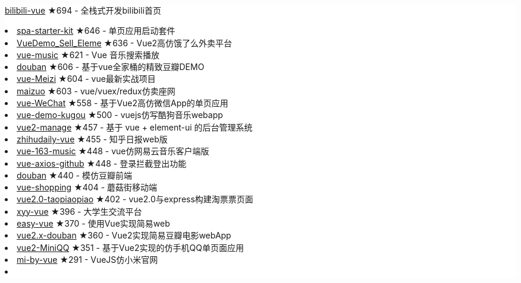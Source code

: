 <a href="https://link.jianshu.com?t=https://github.com/lybenson/bilibili-vue" target="_blank" rel="nofollow">bilibili-vue</a> ★694 - 全栈式开发bilibili首页</li>
<li>
<a href="https://link.jianshu.com?t=https://github.com/codecasts/spa-starter-kit" target="_blank" rel="nofollow">spa-starter-kit</a> ★646 - 单页应用启动套件</li>
<li>
<a href="https://link.jianshu.com?t=https://github.com/SimonZhangITer/VueDemo_Sell_Eleme" target="_blank" rel="nofollow">VueDemo_Sell_Eleme</a> ★636 - Vue2高仿饿了么外卖平台</li>
<li>
<a href="https://link.jianshu.com?t=https://github.com/Sioxas/vue-music" target="_blank" rel="nofollow">vue-music</a> ★621 - Vue 音乐搜索播放</li>
<li>
<a href="https://link.jianshu.com?t=https://github.com/jeneser/douban" target="_blank" rel="nofollow">douban</a> ★606 - 基于vue全家桶的精致豆瓣DEMO</li>
<li>
<a href="https://link.jianshu.com?t=https://github.com/liangxiaojuan/vue-Meizi" target="_blank" rel="nofollow">vue-Meizi</a> ★604 - vue最新实战项目</li>
<li>
<a href="https://link.jianshu.com?t=https://github.com/zhengguorong/maizuo" target="_blank" rel="nofollow">maizuo</a> ★603 - vue/vuex/redux仿卖座网</li>
<li>
<a href="https://link.jianshu.com?t=https://github.com/zhaohaodang/vue-WeChat" target="_blank" rel="nofollow">vue-WeChat</a> ★558 - 基于Vue2高仿微信App的单页应用</li>
<li>
<a href="https://link.jianshu.com?t=https://github.com/lavyun/vue-demo-kugou" target="_blank" rel="nofollow">vue-demo-kugou</a> ★500 - vuejs仿写酷狗音乐webapp</li>
<li>
<a href="https://link.jianshu.com?t=https://github.com/bailicangdu/vue2-manage" target="_blank" rel="nofollow">vue2-manage</a> ★457 - 基于 vue + element-ui 的后台管理系统</li>
<li>
<a href="https://link.jianshu.com?t=https://github.com/yatessss/zhihudaily-vue" target="_blank" rel="nofollow">zhihudaily-vue</a> ★455 - 知乎日报web版</li>
<li>
<a href="https://link.jianshu.com?t=https://github.com/ShanaMaid/vue-163-music" target="_blank" rel="nofollow">vue-163-music</a> ★448 - vue仿网易云音乐客户端版</li>
<li>
<a href="https://link.jianshu.com?t=https://github.com/superman66/vue-axios-github" target="_blank" rel="nofollow">vue-axios-github</a> ★448 - 登录拦截登出功能</li>
<li>
<a href="https://link.jianshu.com?t=https://github.com/jiakeqi/douban" target="_blank" rel="nofollow">douban</a> ★440 - 模仿豆瓣前端</li>
<li>
<a href="https://link.jianshu.com?t=https://github.com/andylei18/vue-shopping" target="_blank" rel="nofollow">vue-shopping</a> ★404 - 蘑菇街移动端</li>
<li>
<a href="https://link.jianshu.com?t=https://github.com/canfoo/vue2.0-taopiaopiao" target="_blank" rel="nofollow">vue2.0-taopiaopiao</a> ★402 - vue2.0与express构建淘票票页面</li>
<li>
<a href="https://link.jianshu.com?t=https://github.com/hzzly/xyy-vue" target="_blank" rel="nofollow">xyy-vue</a> ★396 - 大学生交流平台</li>
<li>
<a href="https://link.jianshu.com?t=https://github.com/TIGERB/easy-vue" target="_blank" rel="nofollow">easy-vue</a> ★370 - 使用Vue实现简易web</li>
<li>
<a href="https://link.jianshu.com?t=https://github.com/superman66/vue2.x-douban" target="_blank" rel="nofollow">vue2.x-douban</a> ★360 - Vue2实现简易豆瓣电影webApp</li>
<li>
<a href="https://link.jianshu.com?t=https://github.com/jiangqizheng/vue2-MiniQQ" target="_blank" rel="nofollow">vue2-MiniQQ</a> ★351 - 基于Vue2实现的仿手机QQ单页面应用</li>
<li>
<a href="https://link.jianshu.com?t=https://github.com/wendaosanshou/mi-by-vue" target="_blank" rel="nofollow">mi-by-vue</a> ★291 - VueJS仿小米官网</li>
<li>